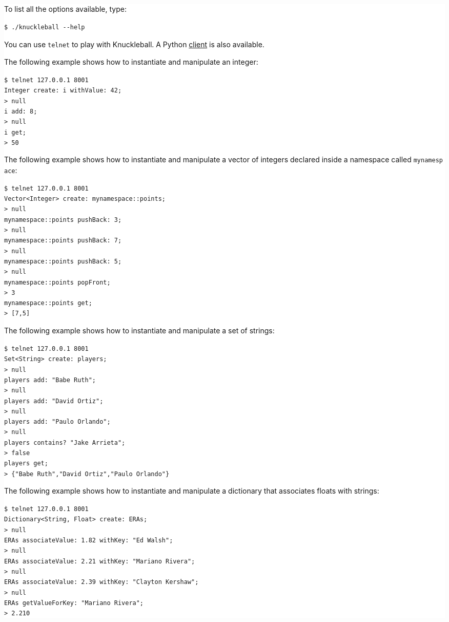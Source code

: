 To list all the options available, type:
```
$ ./knuckleball --help
```

You can use `telnet` to play with Knuckleball. A Python [client](https://github.com/ral99/knuckleball-py) is also available.

The following example shows how to instantiate and manipulate an integer:
```
$ telnet 127.0.0.1 8001
Integer create: i withValue: 42;
> null
i add: 8;
> null
i get;
> 50
```

The following example shows how to instantiate and manipulate a vector of integers declared inside a namespace called `mynamespace`:
```
$ telnet 127.0.0.1 8001
Vector<Integer> create: mynamespace::points;
> null
mynamespace::points pushBack: 3;
> null
mynamespace::points pushBack: 7;
> null
mynamespace::points pushBack: 5;
> null
mynamespace::points popFront;
> 3
mynamespace::points get;
> [7,5]
```

The following example shows how to instantiate and manipulate a set of strings:
```
$ telnet 127.0.0.1 8001
Set<String> create: players;
> null
players add: "Babe Ruth";
> null
players add: "David Ortiz";
> null
players add: "Paulo Orlando";
> null
players contains? "Jake Arrieta";
> false
players get;
> {"Babe Ruth","David Ortiz","Paulo Orlando"}
```

The following example shows how to instantiate and manipulate a dictionary that associates floats with strings:
```
$ telnet 127.0.0.1 8001
Dictionary<String, Float> create: ERAs;
> null
ERAs associateValue: 1.82 withKey: "Ed Walsh";
> null
ERAs associateValue: 2.21 withKey: "Mariano Rivera";
> null
ERAs associateValue: 2.39 withKey: "Clayton Kershaw";
> null
ERAs getValueForKey: "Mariano Rivera";
> 2.210
```